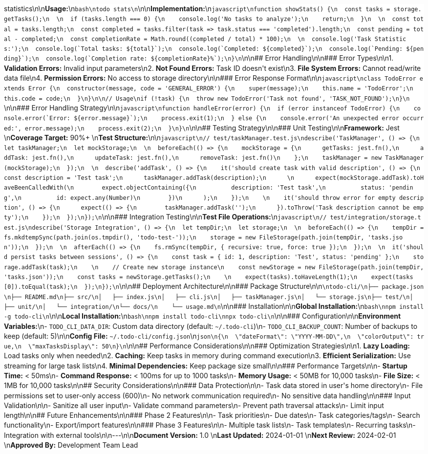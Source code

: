 statistics\n\n**Usage:**\n```bash\ntodo stats\n```\n\n**Implementation:**\n```javascript\nfunction showStats() {\n  const tasks = storage.getTasks();\n  \n  if (tasks.length === 0) {\n    console.log('No tasks to analyze');\n    return;\n  }\n  \n  const total = tasks.length;\n  const completed = tasks.filter(task => task.status === 'completed').length;\n  const pending = total - completed;\n  const completionRate = Math.round((completed / total) * 100);\n  \n  console.log('Task Statistics:');\n  console.log(`Total tasks: ${total}`);\n  console.log(`Completed: ${completed}`);\n  console.log(`Pending: ${pending}`);\n  console.log(`Completion rate: ${completionRate}%`);\n}\n```\n\n## Error Handling\n\n### Error Types\n\n1. **Validation Errors:** Invalid input parameters\n2. **Not Found Errors:** Task ID doesn't exist\n3. **File System Errors:** Cannot read/write data file\n4. **Permission Errors:** No access to storage directory\n\n### Error Response Format\n\n```javascript\nclass TodoError extends Error {\n  constructor(message, code = 'GENERAL_ERROR') {\n    super(message);\n    this.name = 'TodoError';\n    this.code = code;\n  }\n}\n\n// Usage\nif (!task) {\n  throw new TodoError('Task not found', 'TASK_NOT_FOUND');\n}\n```\n\n### Error Handling Strategy\n\n```javascript\nfunction handleError(error) {\n  if (error instanceof TodoError) {\n    console.error(`Error: ${error.message}`);\n    process.exit(1);\n  } else {\n    console.error('An unexpected error occurred:', error.message);\n    process.exit(2);\n  }\n}\n```\n\n## Testing Strategy\n\n### Unit Testing\n\n**Framework:** Jest  \n**Coverage Target:** 90%+  \n**Test Structure:**\n\n```javascript\n// test/taskManager.test.js\ndescribe('TaskManager', () => {\n  let taskManager;\n  let mockStorage;\n  \n  beforeEach(() => {\n    mockStorage = {\n      getTasks: jest.fn(),\n      addTask: jest.fn(),\n      updateTask: jest.fn(),\n      removeTask: jest.fn()\n    };\n    taskManager = new TaskManager(mockStorage);\n  });\n  \n  describe('addTask', () => {\n    it('should create task with valid description', () => {\n      const description = 'Test task';\n      taskManager.addTask(description);\n      \n      expect(mockStorage.addTask).toHaveBeenCalledWith(\n        expect.objectContaining({\n          description: 'Test task',\n          status: 'pending',\n          id: expect.any(Number)\n        })\n      );\n    });\n    \n    it('should throw error for empty description', () => {\n      expect(() => {\n        taskManager.addTask('');\n      }).toThrow('Task description cannot be empty');\n    });\n  });\n});\n```\n\n### Integration Testing\n\n**Test File Operations:**\n```javascript\n// test/integration/storage.test.js\ndescribe('Storage Integration', () => {\n  let tempDir;\n  let storage;\n  \n  beforeEach(() => {\n    tempDir = fs.mkdtempSync(path.join(os.tmpdir(), 'todo-test-'));\n    storage = new FileStorage(path.join(tempDir, 'tasks.json'));\n  });\n  \n  afterEach(() => {\n    fs.rmSync(tempDir, { recursive: true, force: true });\n  });\n  \n  it('should persist tasks between sessions', () => {\n    const task = { id: 1, description: 'Test', status: 'pending' };\n    storage.addTask(task);\n    \n    // Create new storage instance\n    const newStorage = new FileStorage(path.join(tempDir, 'tasks.json'));\n    const tasks = newStorage.getTasks();\n    \n    expect(tasks).toHaveLength(1);\n    expect(tasks[0]).toEqual(task);\n  });\n});\n```\n\n## Deployment Architecture\n\n### Package
Structure\n\n```\ntodo-cli/\n├── package.json\n├── README.md\n├── src/\n│   ├── index.js\n│   ├── cli.js\n│   ├── taskManager.js\n│   └── storage.js\n├── test/\n│   ├── unit/\n│   └── integration/\n└── docs/\n    └── usage.md\n```\n\n### Installation\n\n**Global Installation:**\n```bash\nnpm install -g todo-cli\n```\n\n**Local Installation:**\n```bash\nnpm install todo-cli\nnpx todo-cli\n```\n\n### Configuration\n\n**Environment Variables:**\n- `TODO_CLI_DATA_DIR`: Custom data directory (default: `~/.todo-cli`)\n- `TODO_CLI_BACKUP_COUNT`: Number of backups to keep (default: 5)\n\n**Config File:** `~/.todo-cli/config.json`\n```json\n{\n  \"dateFormat\": \"YYYY-MM-DD\",\n  \"colorOutput\": true,\n  \"maxTasksDisplay\": 50\n}\n```\n\n## Performance Considerations\n\n### Optimization Strategies\n\n1. **Lazy Loading:** Load tasks only when needed\n2. **Caching:** Keep tasks in memory during command execution\n3. **Efficient Serialization:** Use streaming for large task lists\n4. **Minimal Dependencies:** Keep package size small\n\n### Performance Targets\n\n- **Startup Time:** < 50ms\n- **Command Response:** < 100ms for up to 1000 tasks\n- **Memory Usage:** < 50MB for 10,000 tasks\n- **File Size:** < 1MB for 10,000 tasks\n\n## Security Considerations\n\n### Data Protection\n\n- Task data stored in user's home directory\n- File permissions set to user-only access (600)\n- No network communication required\n- No sensitive data handling\n\n### Input Validation\n\n- Sanitize all user input\n- Validate command parameters\n- Prevent path traversal attacks\n- Limit input length\n\n## Future Enhancements\n\n### Phase 2 Features\n\n- Task priorities\n- Due dates\n- Task categories/tags\n- Search functionality\n- Export/import features\n\n### Phase 3 Features\n\n- Multiple task lists\n- Task templates\n- Recurring tasks\n- Integration with external tools\n\n---\n\n**Document Version:** 1.0  \n**Last Updated:** 2024-01-01  \n**Next Review:** 2024-02-01  \n**Approved By:** Development Team Lead
